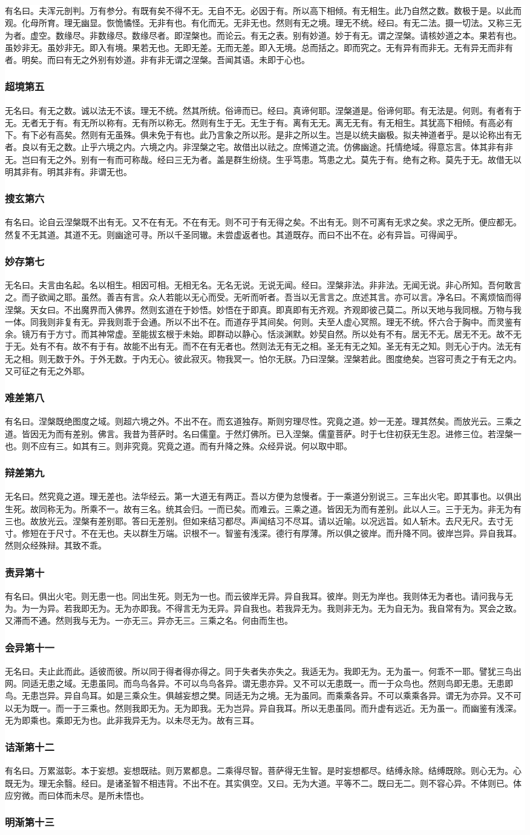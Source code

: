 有名曰。夫浑元剖判。万有参分。有既有矣不得不无。无自不无。必因于有。所以高下相倾。有无相生。此乃自然之数。数极于是。以此而观。化母所育。理无幽显。恢恑憰怪。无非有也。有化而无。无非无也。然则有无之境。理无不统。经曰。有无二法。摄一切法。又称三无为者。虚空。数缘尽。非数缘尽。数缘尽者。即涅槃也。而论云。有无之表。别有妙道。妙于有无。谓之涅槃。请核妙道之本。果若有也。虽妙非无。虽妙非无。即入有境。果若无也。无即无差。无而无差。即入无境。总而括之。即而究之。无有异有而非无。无有异无而非有者。明矣。而曰有无之外别有妙道。非有非无谓之涅槃。吾闻其语。未即于心也。  

### 超境第五

无名曰。有无之数。诚以法无不该。理无不统。然其所统。俗谛而已。经曰。真谛何耶。涅槃道是。俗谛何耶。有无法是。何则。有者有于无。无者无于有。有无所以称有。无有所以称无。然则有生于无。无生于有。离有无无。离无无有。有无相生。其犹高下相倾。有高必有下。有下必有高矣。然则有无虽殊。俱未免于有也。此乃言象之所以形。是非之所以生。岂是以统夫幽极。拟夫神道者乎。是以论称出有无者。良以有无之数。止乎六境之内。六境之内。非涅槃之宅。故借出以祛之。庶悕道之流。仿佛幽途。托情绝域。得意忘言。体其非有非无。岂曰有无之外。别有一有而可称哉。经曰三无为者。盖是群生纷绕。生乎笃患。笃患之尤。莫先于有。绝有之称。莫先于无。故借无以明其非有。明其非有。非谓无也。  

### 搜玄第六

有名曰。论自云涅槃既不出有无。又不在有无。不在有无。则不可于有无得之矣。不出有无。则不可离有无求之矣。求之无所。便应都无。然复不无其道。其道不无。则幽途可寻。所以千圣同辙。未尝虚返者也。其道既存。而曰不出不在。必有异旨。可得闻乎。  

### 妙存第七

无名曰。夫言由名起。名以相生。相因可相。无相无名。无名无说。无说无闻。经曰。涅槃非法。非非法。无闻无说。非心所知。吾何敢言之。而子欲闻之耶。虽然。善吉有言。众人若能以无心而受。无听而听者。吾当以无言言之。庶述其言。亦可以言。净名曰。不离烦恼而得涅槃。天女曰。不出魔界而入佛界。然则玄道在于妙悟。妙悟在于即真。即真即有无齐观。齐观即彼己莫二。所以天地与我同根。万物与我一体。同我则非复有无。异我则乖于会通。所以不出不在。而道存乎其间矣。何则。夫至人虚心冥照。理无不统。怀六合于胸中。而灵鉴有余。镜万有于方寸。而其神常虚。至能拔玄根于未始。即群动以静心。恬淡渊默。妙契自然。所以处有不有。居无不无。居无不无。故不无于无。处有不有。故不有于有。故能不出有无。而不在有无者也。然则法无有无之相。圣无有无之知。圣无有无之知。则无心于内。法无有无之相。则无数于外。于外无数。于内无心。彼此寂灭。物我冥一。怕尔无朕。乃曰涅槃。涅槃若此。图度绝矣。岂容可责之于有无之内。又可征之有无之外耶。  

### 难差第八

有名曰。涅槃既绝图度之域。则超六境之外。不出不在。而玄道独存。斯则穷理尽性。究竟之道。妙一无差。理其然矣。而放光云。三乘之道。皆因无为而有差别。佛言。我昔为菩萨时。名曰儒童。于然灯佛所。已入涅槃。儒童菩萨。时于七住初获无生忍。进修三位。若涅槃一也。则不应有三。如其有三。则非究竟。究竟之道。而有升降之殊。众经异说。何以取中耶。  

### 辩差第九

无名曰。然究竟之道。理无差也。法华经云。第一大道无有两正。吾以方便为怠慢者。于一乘道分别说三。三车出火宅。即其事也。以俱出生死。故同称无为。所乘不一。故有三名。统其会归。一而已矣。而难云。三乘之道。皆因无为而有差别。此以人三。三于无为。非无为有三也。故放光云。涅槃有差别耶。答曰无差别。但如来结习都尽。声闻结习不尽耳。请以近喻。以况远旨。如人斩木。去尺无尺。去寸无寸。修短在于尺寸。不在无也。夫以群生万端。识根不一。智鉴有浅深。德行有厚薄。所以俱之彼岸。而升降不同。彼岸岂异。异自我耳。然则众经殊辩。其致不乖。  

### 责异第十

有名曰。俱出火宅。则无患一也。同出生死。则无为一也。而云彼岸无异。异自我耳。彼岸。则无为岸也。我则体无为者也。请问我与无为。为一为异。若我即无为。无为亦即我。不得言无为无异。异自我也。若我异无为。我则非无为。无为自无为。我自常有为。冥会之致。又滞而不通。然则我与无为。一亦无三。异亦无三。三乘之名。何由而生也。  

### 会异第十一

无名曰。夫止此而此。适彼而彼。所以同于得者得亦得之。同于失者失亦失之。我适无为。我即无为。无为虽一。何乖不一耶。譬犹三鸟出网。同适无患之域。无患虽同。而鸟鸟各异。不可以鸟鸟各异。谓无患亦异。又不可以无患既一。而一于众鸟也。然则鸟即无患。无患即鸟。无患岂异。异自鸟耳。如是三乘众生。俱越妄想之樊。同适无为之境。无为虽同。而乘乘各异。不可以乘乘各异。谓无为亦异。又不可以无为既一。而一于三乘也。然则我即无为。无为即我。无为岂异。异自我耳。所以无患虽同。而升虚有远近。无为虽一。而幽鉴有浅深。无为即乘也。乘即无为也。此非我异无为。以未尽无为。故有三耳。  

### 诘渐第十二

有名曰。万累滋彰。本于妄想。妄想既祛。则万累都息。二乘得尽智。菩萨得无生智。是时妄想都尽。结缚永除。结缚既除。则心无为。心既无为。理无余翳。经曰。是诸圣智不相违背。不出不在。其实俱空。又曰。无为大道。平等不二。既曰无二。则不容心异。不体则已。体应穷微。而曰体而未尽。是所未悟也。  

### 明渐第十三
